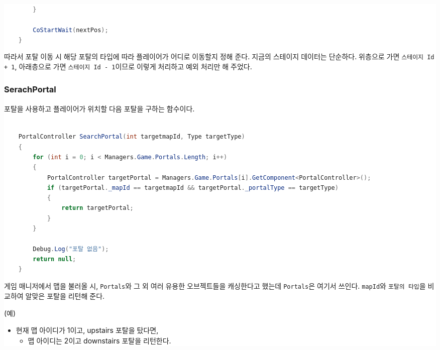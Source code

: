 ```csharp
        }

        CoStartWait(nextPos);
    }
```

따라서 포탈 이동 시 해당 포탈의 타입에 따라 플레이어가 어디로 이동할지 정해 준다. 지금의 스테이지 데이터는 단순하다. 위층으로 가면 `스테이지 Id + 1`, 아래층으로 가면 `스테이지 Id - 1`이므로 이렇게 처리하고 예외 처리만 해 주었다.

### SerachPortal

포탈을 사용하고 플레이어가 위치할 다음 포탈을 구하는 함수이다. 

```csharp

    PortalController SearchPortal(int targetmapId, Type targetType)
    {
        for (int i = 0; i < Managers.Game.Portals.Length; i++)
        {
            PortalController targetPortal = Managers.Game.Portals[i].GetComponent<PortalController>();
            if (targetPortal._mapId == targetmapId && targetPortal._portalType == targetType)
            {
                return targetPortal;
            }
        }

        Debug.Log("포탈 없음");
        return null;
    }
```

게임 매니저에서 맵을 불러올 시, `Portals`와 그 외 여러 유용한 오브젝트들을 캐싱한다고 했는데 `Portals`은 여기서 쓰인다. `mapId`와 `포탈의 타입`을 비교하여 알맞은 포탈을 리턴해 준다.

(예)

- 현재 맵 아이디가 1이고, upstairs 포탈을 탔다면,
    - 맵 아이디는 2이고 downstairs 포탈을 리턴한다.
